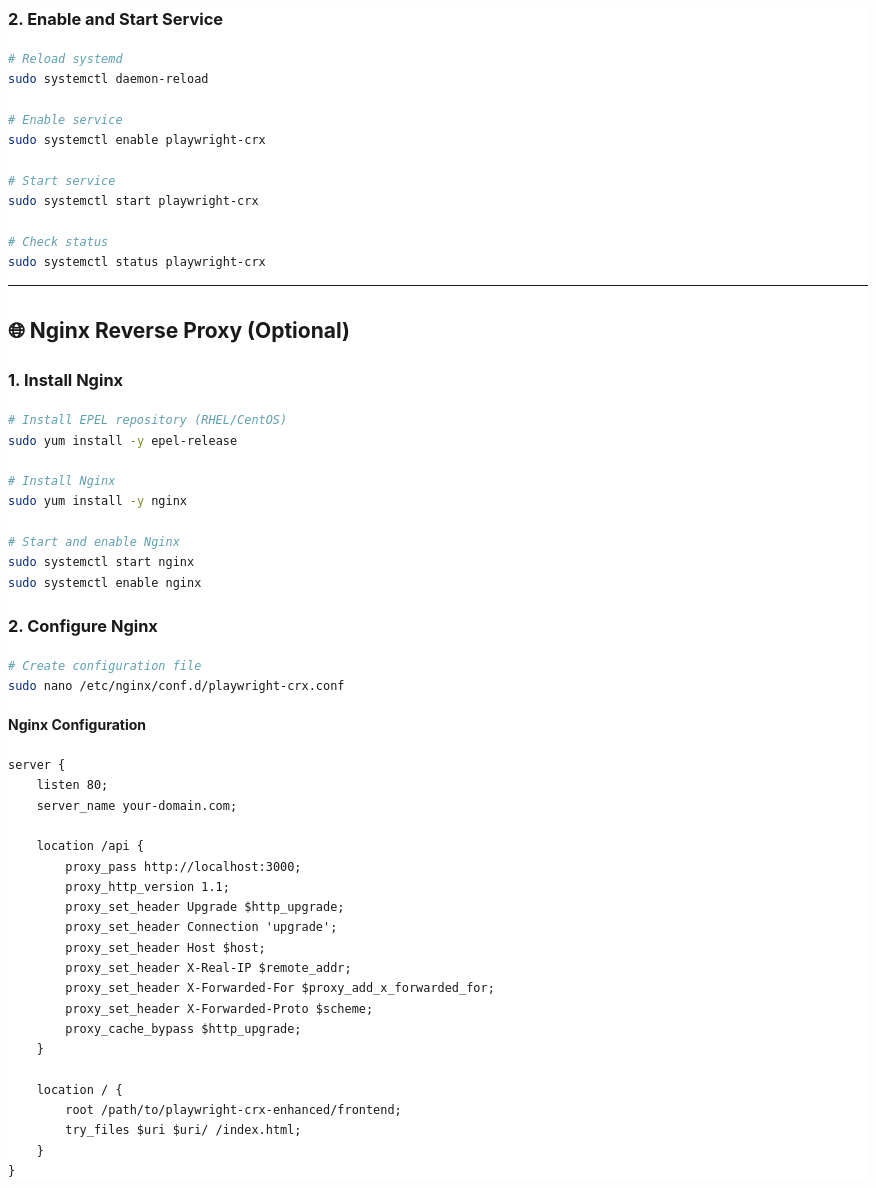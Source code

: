 ### 2. Enable and Start Service

```bash
# Reload systemd
sudo systemctl daemon-reload

# Enable service
sudo systemctl enable playwright-crx

# Start service
sudo systemctl start playwright-crx

# Check status
sudo systemctl status playwright-crx
```

---

## 🌐 Nginx Reverse Proxy (Optional)

### 1. Install Nginx

```bash
# Install EPEL repository (RHEL/CentOS)
sudo yum install -y epel-release

# Install Nginx
sudo yum install -y nginx

# Start and enable Nginx
sudo systemctl start nginx
sudo systemctl enable nginx
```

### 2. Configure Nginx

```bash
# Create configuration file
sudo nano /etc/nginx/conf.d/playwright-crx.conf
```

#### Nginx Configuration
```nginx
server {
    listen 80;
    server_name your-domain.com;

    location /api {
        proxy_pass http://localhost:3000;
        proxy_http_version 1.1;
        proxy_set_header Upgrade $http_upgrade;
        proxy_set_header Connection 'upgrade';
        proxy_set_header Host $host;
        proxy_set_header X-Real-IP $remote_addr;
        proxy_set_header X-Forwarded-For $proxy_add_x_forwarded_for;
        proxy_set_header X-Forwarded-Proto $scheme;
        proxy_cache_bypass $http_upgrade;
    }

    location / {
        root /path/to/playwright-crx-enhanced/frontend;
        try_files $uri $uri/ /index.html;
    }
}
```